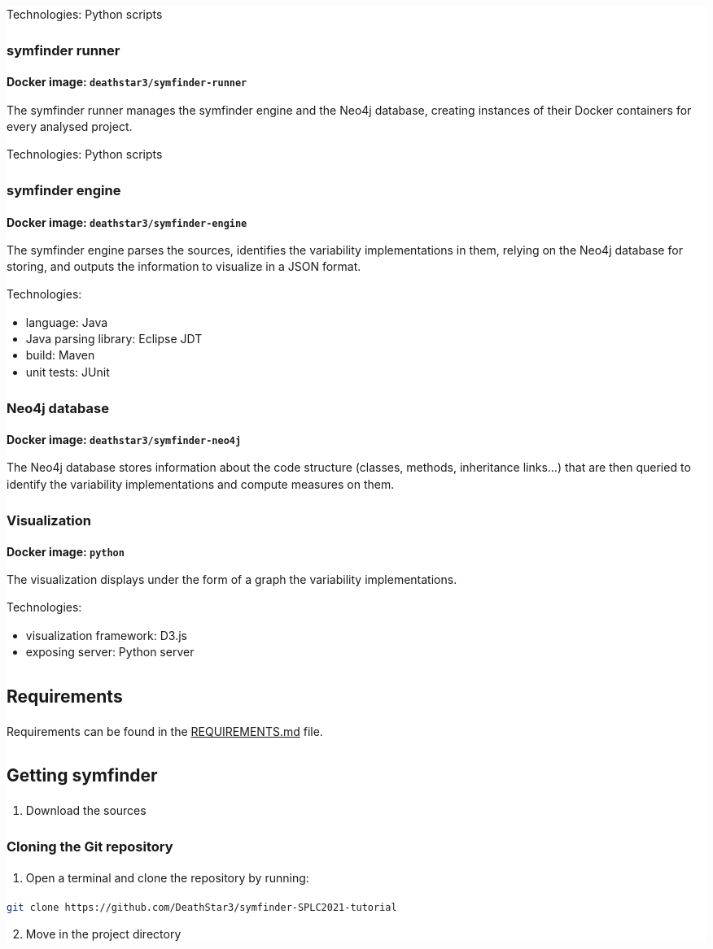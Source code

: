 Technologies: Python scripts

### symfinder runner
**Docker image: `deathstar3/symfinder-runner`**

The symfinder runner manages the symfinder engine and the Neo4j database, creating instances of their Docker containers for every analysed project.

Technologies: Python scripts

### symfinder engine
**Docker image: `deathstar3/symfinder-engine`**

The symfinder engine parses the sources, identifies the variability implementations in them, relying on the Neo4j database for storing, and outputs the information to visualize in a JSON format.

Technologies:
- language: Java
- Java parsing library: Eclipse JDT
- build: Maven
- unit tests: JUnit

### Neo4j database
**Docker image: `deathstar3/symfinder-neo4j`**

The Neo4j database stores information about the code structure (classes, methods, inheritance links…) that are then queried to identify the variability implementations and compute measures on them.

### Visualization
**Docker image: `python`**

The visualization displays under the form of a graph the variability implementations.

Technologies: 
- visualization framework: D3.js
- exposing server: Python server 

## Requirements

Requirements can be found in the [REQUIREMENTS.md](REQUIREMENTS.md) file.

## Getting symfinder

1. Download the sources

### Cloning the Git repository

1. Open a terminal and clone the repository by running:

```bash
git clone https://github.com/DeathStar3/symfinder-SPLC2021-tutorial
```

2. Move in the project directory

